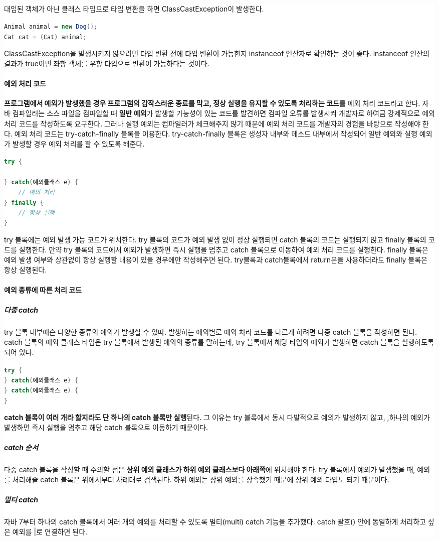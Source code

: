 대입된 객체가 아닌 클래스 타입으로 타입 변환을 하면 ClassCastException이 발생한다.

```java
Animal animal = new Dog();
Cat cat = (Cat) animal;
```

ClassCastException을 발생시키지 않으려면 타입 변환 전에 타입 변환이 가능한지 instanceof 연산자로 확인하는 것이 좋다. instanceof 연산의 결과가 true이면 좌항 객체를 우항 타입으로 변환이 가능하다는 것이다.

#### 예외 처리 코드

**프로그램에서 예외가 발생했을 경우 프로그램의 갑작스러운 종료를 막고, 정상 실행을 유지할 수 있도록 처리하는 코드**를 예외 처리 코드라고 한다. 자바 컴파일러는 소스 파일을 컴파일할 때 **일반 예외**가 발생할 가능성이 있는 코드를 발견하면 컴파일 오류를 발생시켜 개발자로 하여금 강제적으로 예외 처리 코드를 작성하도록 요구한다. 그러나 실행 예외는 컴파일러가 체크해주지 않기 때문에 예외 처리 코드를 개발자의 경험을 바탕으로 작성해야 한다. 예외 처리 코드는 try-catch-finally 블록을 이용한다. try-catch-finally 블록은 생성자 내부와 메소드 내부에서 작성되어 일반 예외와 실행 예외가 발생할 경우 예외 처리를 할 수 있도록 해준다.

```java
try {

} catch(예외클래스 e) {
	// 예외 처리
} finally {
	// 항상 실행
}
```

try 블록에는 예외 발생 가능 코드가 위치한다. try 블록의 코드가 예외 발생 없이 정상 실행되면 catch 블록의 코드는 실행되지 않고 finally 블록의 코드를 실행한다. 만약 try 블록의 코드에서 예외가 발생하면 즉시 실행을 멈추고 catch 블록으로 이동하여 예외 처리 코드를 실행한다. finally 블록은 예외 발생 여부와 상관없이 항상 실행할 내용이 있을 경우에만 작성해주면 된다. try블록과 catch블록에서 return문을 사용하더라도 finally 블록은 항상 실행된다.



#### 예외 종류에 따른 처리 코드

##### 다중 catch

try 블록 내부에슨 다양한 종류의 예외가 발생할 수 있따. 발생하는 예외별로 예외 처리 코드를 다르게 하려면 다중 catch 블록을 작성하면 된다. catch 블록의 예외 클래스 타입은 try 블록에서 발생된 예외의 종류를 말하는데, try 블록에서 해당 타입의 예외가 발생하면 catch 블록을 실행하도록 되어 있다.

```java
try {
} catch(예외클래스 e) {
} catch(예외클래스 e) {
}
```

**catch 블록이 여러 개라 할지라도 단 하나의 catch 블록만 실행**된다. 그 이유는 try 블록에서 동시 다발적으로 예외가 발생하지 않고, ,하나의 예외가 발생하면 즉시 실행을 멈추고 해당 catch 블록으로 이동하기 때문이다.

##### catch 순서

다중 catch 블록을 작성할 때 주의할 점은 **상위 예외 클래스가 하위 예외 클래스보다 아래쪽**에 위치해야 한다. try 블록에서 예외가 발생했을 때, 예외를 처리해줄 catch 블록은 위에서부터 차례대로 검색된다.  하위 예외는 상위 예외를 상속했기 때문에 상위 예외 타입도 되기 때문이다. 

##### 멀티 catch

자바 7부터 하나의 catch 블록에서 여러 개의 예외를 처리할 수 있도록 멀티(multi) catch 기능을 추가했다. catch 괄호() 안에 동일하게 처리하고 싶은 예외를 |로 연결하면 된다.
